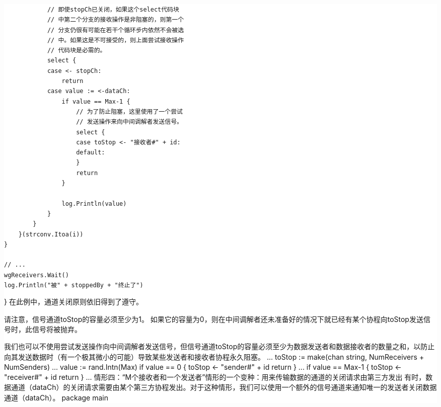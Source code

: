 				// 即使stopCh已关闭，如果这个select代码块
				// 中第二个分支的接收操作是非阻塞的，则第一个
				// 分支仍很有可能在若干个循环步内依然不会被选
				// 中。如果这是不可接受的，则上面尝试接收操作
				// 代码块是必需的。
				select {
				case <- stopCh:
					return
				case value := <-dataCh:
					if value == Max-1 {
						// 为了防止阻塞，这里使用了一个尝试
						// 发送操作来向中间调解者发送信号。
						select {
						case toStop <- "接收者#" + id:
						default:
						}
						return
					}

					log.Println(value)
				}
			}
		}(strconv.Itoa(i))
	}

	// ...
	wgReceivers.Wait()
	log.Println("被" + stoppedBy + "终止了")
}
在此例中，通道关闭原则依旧得到了遵守。

请注意，信号通道toStop的容量必须至少为1。 如果它的容量为0，则在中间调解者还未准备好的情况下就已经有某个协程向toStop发送信号时，此信号将被抛弃。

我们也可以不使用尝试发送操作向中间调解者发送信号，但信号通道toStop的容量必须至少为数据发送者和数据接收者的数量之和，以防止向其发送数据时（有一个极其微小的可能）导致某些发送者和接收者协程永久阻塞。
...
toStop := make(chan string, NumReceivers + NumSenders)
...
value := rand.Intn(Max)
if value == 0 {
toStop <- "sender#" + id
return
}
...
if value == Max-1 {
toStop <- "receiver#" + id
return
}
...
情形四：“M个接收者和一个发送者”情形的一个变种：用来传输数据的通道的关闭请求由第三方发出
有时，数据通道（dataCh）的关闭请求需要由某个第三方协程发出。对于这种情形，我们可以使用一个额外的信号通道来通知唯一的发送者关闭数据通道（dataCh）。
package main
